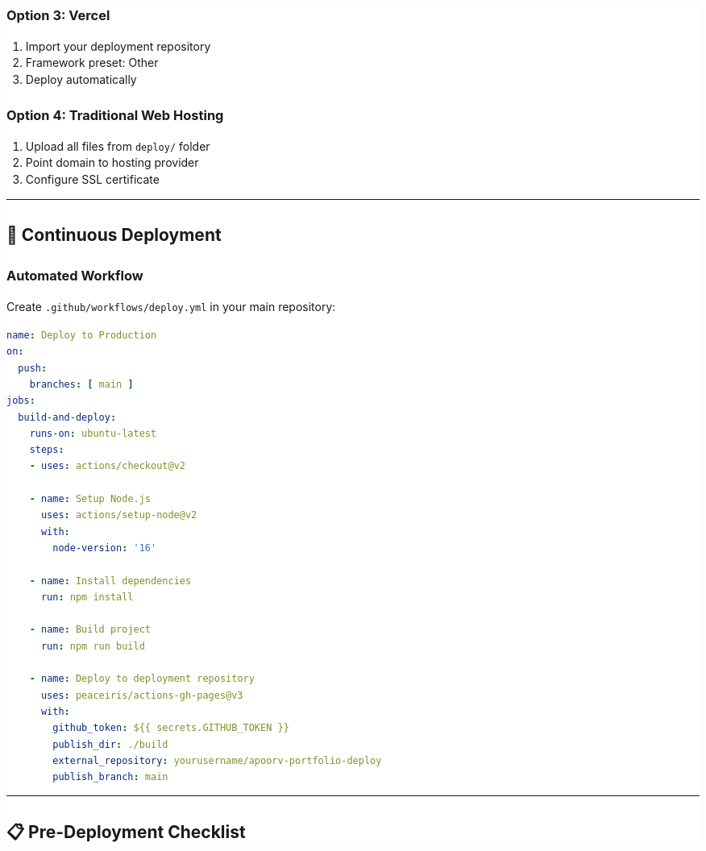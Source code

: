 ### **Option 3: Vercel**
1. Import your deployment repository
2. Framework preset: Other
3. Deploy automatically

### **Option 4: Traditional Web Hosting**
1. Upload all files from `deploy/` folder
2. Point domain to hosting provider
3. Configure SSL certificate

---

## 🔄 Continuous Deployment

### **Automated Workflow**
Create `.github/workflows/deploy.yml` in your main repository:

```yaml
name: Deploy to Production
on:
  push:
    branches: [ main ]
jobs:
  build-and-deploy:
    runs-on: ubuntu-latest
    steps:
    - uses: actions/checkout@v2
    
    - name: Setup Node.js
      uses: actions/setup-node@v2
      with:
        node-version: '16'
        
    - name: Install dependencies
      run: npm install
      
    - name: Build project
      run: npm run build
      
    - name: Deploy to deployment repository
      uses: peaceiris/actions-gh-pages@v3
      with:
        github_token: ${{ secrets.GITHUB_TOKEN }}
        publish_dir: ./build
        external_repository: yourusername/apoorv-portfolio-deploy
        publish_branch: main
```

---

## 📋 Pre-Deployment Checklist
